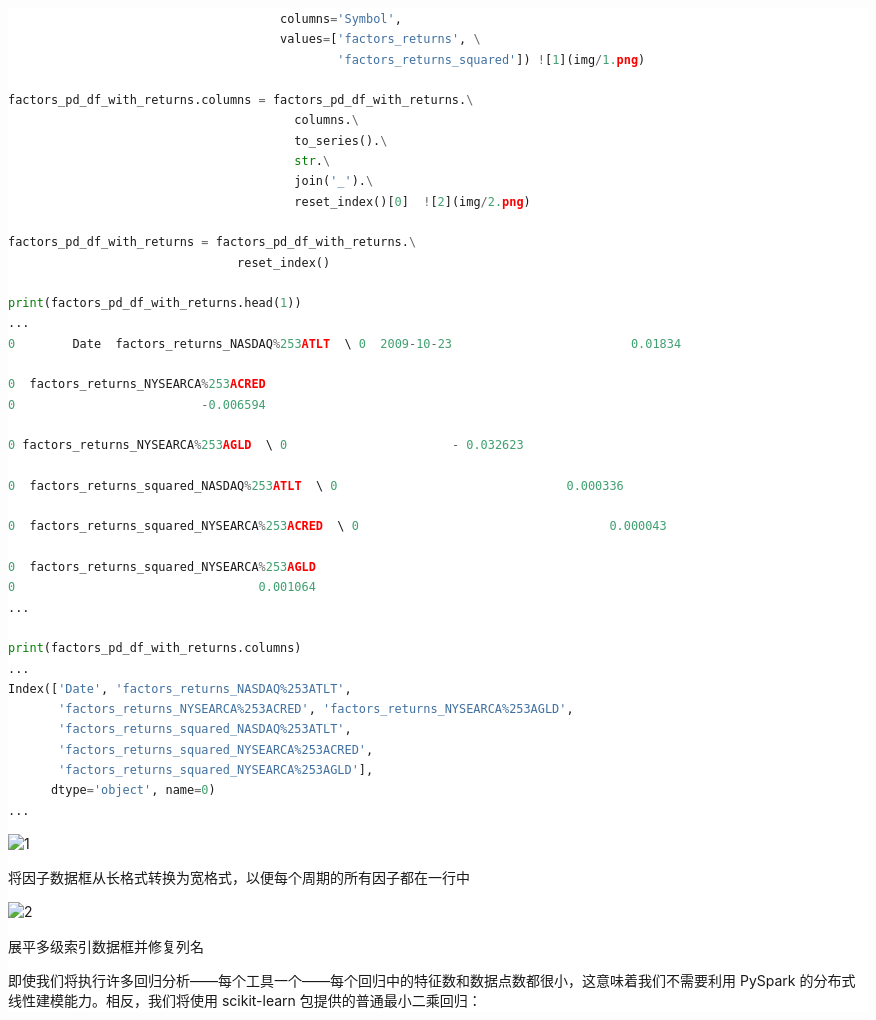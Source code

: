 ```py
                                      columns='Symbol',
                                      values=['factors_returns', \
                                              'factors_returns_squared']) ![1](img/1.png)

factors_pd_df_with_returns.columns = factors_pd_df_with_returns.\
                                        columns.\
                                        to_series().\
                                        str.\
                                        join('_').\
                                        reset_index()[0]  ![2](img/2.png)

factors_pd_df_with_returns = factors_pd_df_with_returns.\
                                reset_index()

print(factors_pd_df_with_returns.head(1))
...
0        Date  factors_returns_NASDAQ%253ATLT  \ 0  2009-10-23                         0.01834

0  factors_returns_NYSEARCA%253ACRED
0                          -0.006594

0 factors_returns_NYSEARCA%253AGLD  \ 0                       - 0.032623

0  factors_returns_squared_NASDAQ%253ATLT  \ 0                                0.000336

0  factors_returns_squared_NYSEARCA%253ACRED  \ 0                                   0.000043

0  factors_returns_squared_NYSEARCA%253AGLD
0                                  0.001064
...

print(factors_pd_df_with_returns.columns)
...
Index(['Date', 'factors_returns_NASDAQ%253ATLT',
       'factors_returns_NYSEARCA%253ACRED', 'factors_returns_NYSEARCA%253AGLD',
       'factors_returns_squared_NASDAQ%253ATLT',
       'factors_returns_squared_NYSEARCA%253ACRED',
       'factors_returns_squared_NYSEARCA%253AGLD'],
      dtype='object', name=0)
...
```

![1](img/#co_estimating_financial_risk_CO1-1)

将因子数据框从长格式转换为宽格式，以便每个周期的所有因子都在一行中

![2](img/#co_estimating_financial_risk_CO1-2)

展平多级索引数据框并修复列名

即使我们将执行许多回归分析——每个工具一个——每个回归中的特征数和数据点数都很小，这意味着我们不需要利用 PySpark 的分布式线性建模能力。相反，我们将使用 scikit-learn 包提供的普通最小二乘回归：

